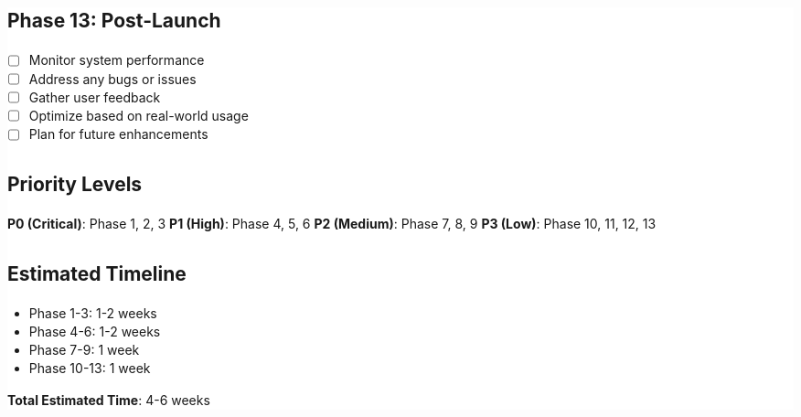 ## Phase 13: Post-Launch

- [ ] Monitor system performance
- [ ] Address any bugs or issues
- [ ] Gather user feedback
- [ ] Optimize based on real-world usage
- [ ] Plan for future enhancements

## Priority Levels

**P0 (Critical)**: Phase 1, 2, 3
**P1 (High)**: Phase 4, 5, 6
**P2 (Medium)**: Phase 7, 8, 9
**P3 (Low)**: Phase 10, 11, 12, 13

## Estimated Timeline

- Phase 1-3: 1-2 weeks
- Phase 4-6: 1-2 weeks
- Phase 7-9: 1 week
- Phase 10-13: 1 week

**Total Estimated Time**: 4-6 weeks
